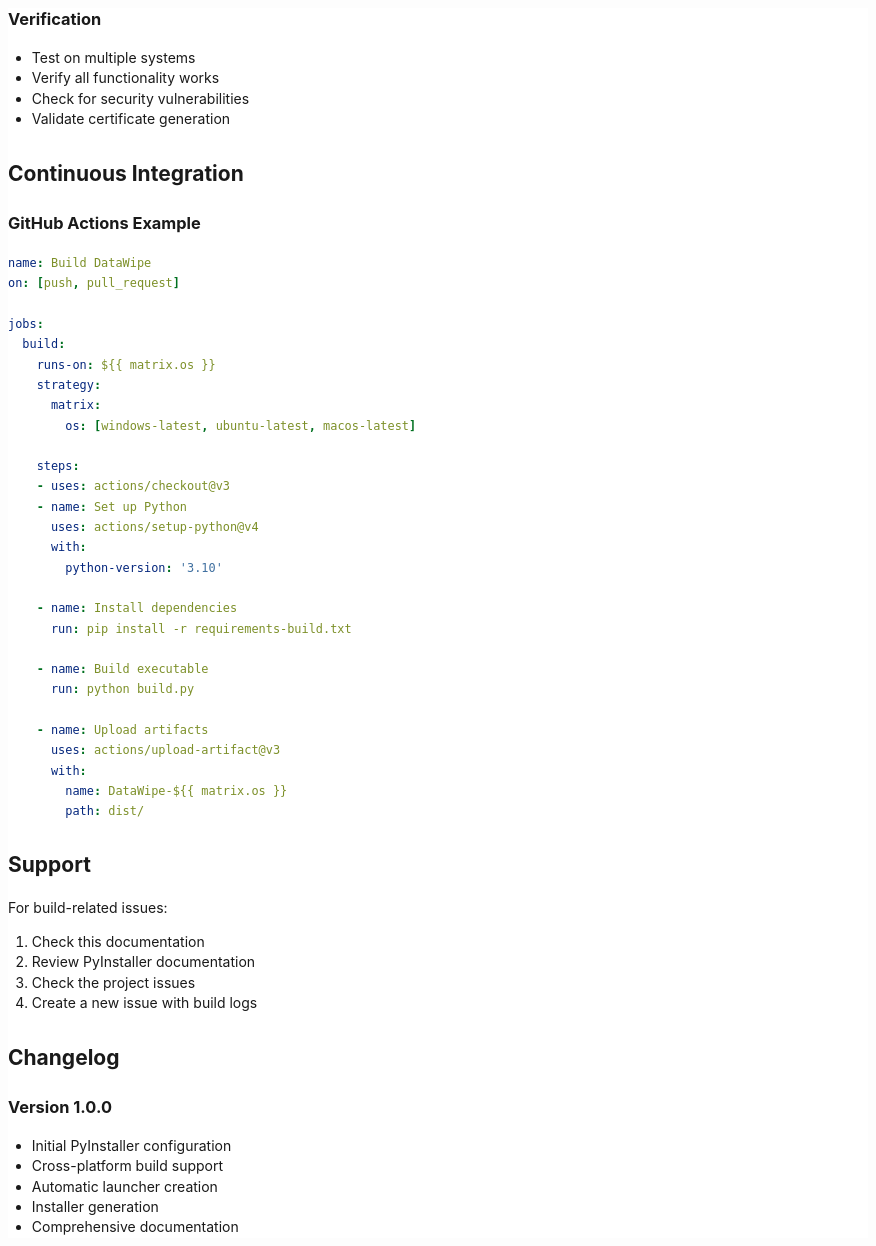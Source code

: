 ### Verification
- Test on multiple systems
- Verify all functionality works
- Check for security vulnerabilities
- Validate certificate generation

## Continuous Integration

### GitHub Actions Example
```yaml
name: Build DataWipe
on: [push, pull_request]

jobs:
  build:
    runs-on: ${{ matrix.os }}
    strategy:
      matrix:
        os: [windows-latest, ubuntu-latest, macos-latest]
    
    steps:
    - uses: actions/checkout@v3
    - name: Set up Python
      uses: actions/setup-python@v4
      with:
        python-version: '3.10'
    
    - name: Install dependencies
      run: pip install -r requirements-build.txt
    
    - name: Build executable
      run: python build.py
    
    - name: Upload artifacts
      uses: actions/upload-artifact@v3
      with:
        name: DataWipe-${{ matrix.os }}
        path: dist/
```

## Support

For build-related issues:
1. Check this documentation
2. Review PyInstaller documentation
3. Check the project issues
4. Create a new issue with build logs

## Changelog

### Version 1.0.0
- Initial PyInstaller configuration
- Cross-platform build support
- Automatic launcher creation
- Installer generation
- Comprehensive documentation
